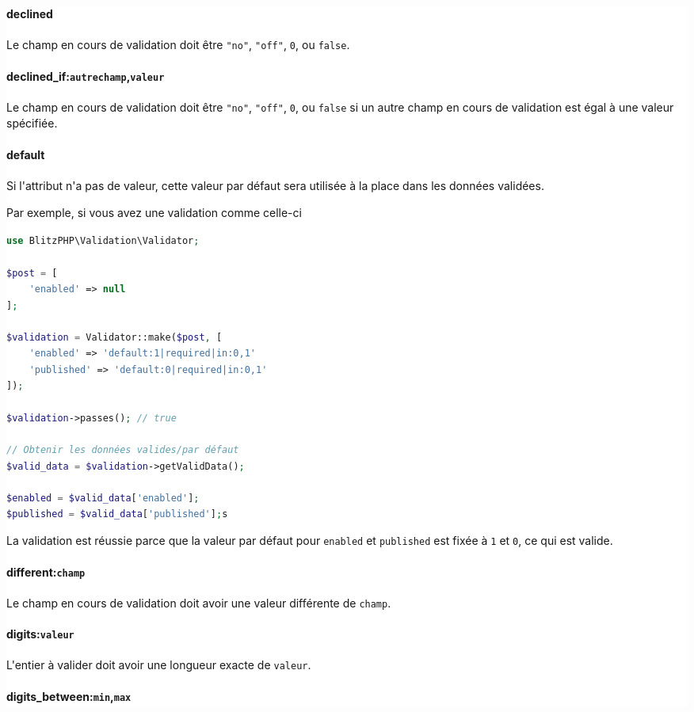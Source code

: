 <a name="regle-declined"></a>
#### declined

Le champ en cours de validation doit être `"no"`, `"off"`, `0`, ou `false`.

<a name="regle-declined-if"></a>
#### declined_if:`autrechamp`,`valeur`

Le champ en cours de validation doit être `"no"`, `"off"`, `0`, ou `false` si un autre champ en cours de validation est égal à une valeur spécifiée.

<a name="regle-default"></a>
#### default

Si l'attribut n'a pas de valeur, cette valeur par défaut sera utilisée à la place dans les données validées.

Par exemple, si vous avez une validation comme celle-ci

```php
use BlitzPHP\Validation\Validator;

$post = [
    'enabled' => null
];

$validation = Validator::make($post, [
    'enabled' => 'default:1|required|in:0,1'
    'published' => 'default:0|required|in:0,1'
]);

$validation->passes(); // true

// Obtenir les données valides/par défaut
$valid_data = $validation->getValidData();

$enabled = $valid_data['enabled'];
$published = $valid_data['published'];s
```

La validation est réussie parce que la valeur par défaut pour `enabled` et `published` est fixée à `1` et `0`, ce qui est valide.

<a name="regle-different"></a>
#### different:`champ`

Le champ en cours de validation doit avoir une valeur différente de `champ`.

<a name="regle-digits"></a>
#### digits:`valeur`

L'entier à valider doit avoir une longueur exacte de `valeur`.

<a name="regle-digits-between"></a>
#### digits\_between:`min`,`max`
